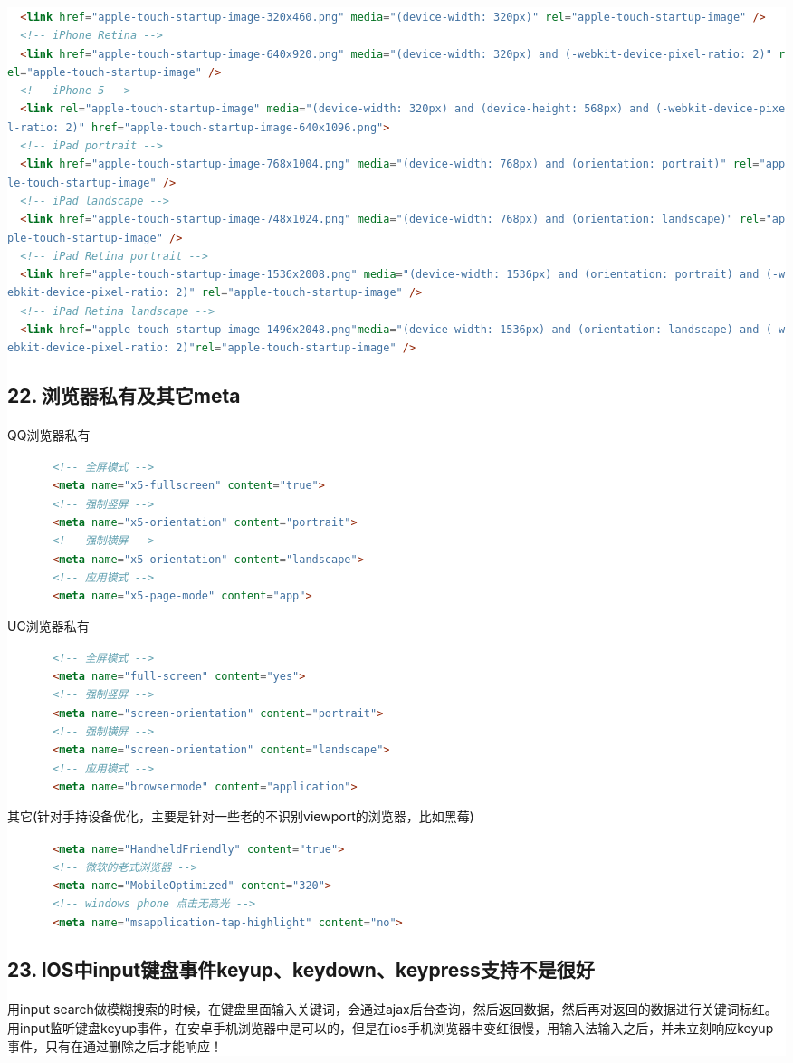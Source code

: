 ```html
  <link href="apple-touch-startup-image-320x460.png" media="(device-width: 320px)" rel="apple-touch-startup-image" />
  <!-- iPhone Retina -->
  <link href="apple-touch-startup-image-640x920.png" media="(device-width: 320px) and (-webkit-device-pixel-ratio: 2)" rel="apple-touch-startup-image" />
  <!-- iPhone 5 -->
  <link rel="apple-touch-startup-image" media="(device-width: 320px) and (device-height: 568px) and (-webkit-device-pixel-ratio: 2)" href="apple-touch-startup-image-640x1096.png">
  <!-- iPad portrait -->
  <link href="apple-touch-startup-image-768x1004.png" media="(device-width: 768px) and (orientation: portrait)" rel="apple-touch-startup-image" />
  <!-- iPad landscape -->
  <link href="apple-touch-startup-image-748x1024.png" media="(device-width: 768px) and (orientation: landscape)" rel="apple-touch-startup-image" />
  <!-- iPad Retina portrait -->
  <link href="apple-touch-startup-image-1536x2008.png" media="(device-width: 1536px) and (orientation: portrait) and (-webkit-device-pixel-ratio: 2)" rel="apple-touch-startup-image" />
  <!-- iPad Retina landscape -->
  <link href="apple-touch-startup-image-1496x2048.png"media="(device-width: 1536px) and (orientation: landscape) and (-webkit-device-pixel-ratio: 2)"rel="apple-touch-startup-image" />
```
## 22. 浏览器私有及其它meta
  QQ浏览器私有
  ```html
         <!-- 全屏模式 -->
         <meta name="x5-fullscreen" content="true">
         <!-- 强制竖屏 -->
         <meta name="x5-orientation" content="portrait">
         <!-- 强制横屏 -->
         <meta name="x5-orientation" content="landscape">
         <!-- 应用模式 -->
         <meta name="x5-page-mode" content="app">
  ```
  UC浏览器私有
  ```html
         <!-- 全屏模式 -->
         <meta name="full-screen" content="yes">
         <!-- 强制竖屏 -->
         <meta name="screen-orientation" content="portrait">
         <!-- 强制横屏 -->
         <meta name="screen-orientation" content="landscape">
         <!-- 应用模式 -->
         <meta name="browsermode" content="application">
  ```
  其它(针对手持设备优化，主要是针对一些老的不识别viewport的浏览器，比如黑莓)
  ```html
         <meta name="HandheldFriendly" content="true">
         <!-- 微软的老式浏览器 -->
         <meta name="MobileOptimized" content="320">
         <!-- windows phone 点击无高光 -->
         <meta name="msapplication-tap-highlight" content="no">
  ```
## 23. IOS中input键盘事件keyup、keydown、keypress支持不是很好
  用input search做模糊搜索的时候，在键盘里面输入关键词，会通过ajax后台查询，然后返回数据，然后再对返回的数据进行关键词标红。用input监听键盘keyup事件，在安卓手机浏览器中是可以的，但是在ios手机浏览器中变红很慢，用输入法输入之后，并未立刻响应keyup事件，只有在通过删除之后才能响应！
